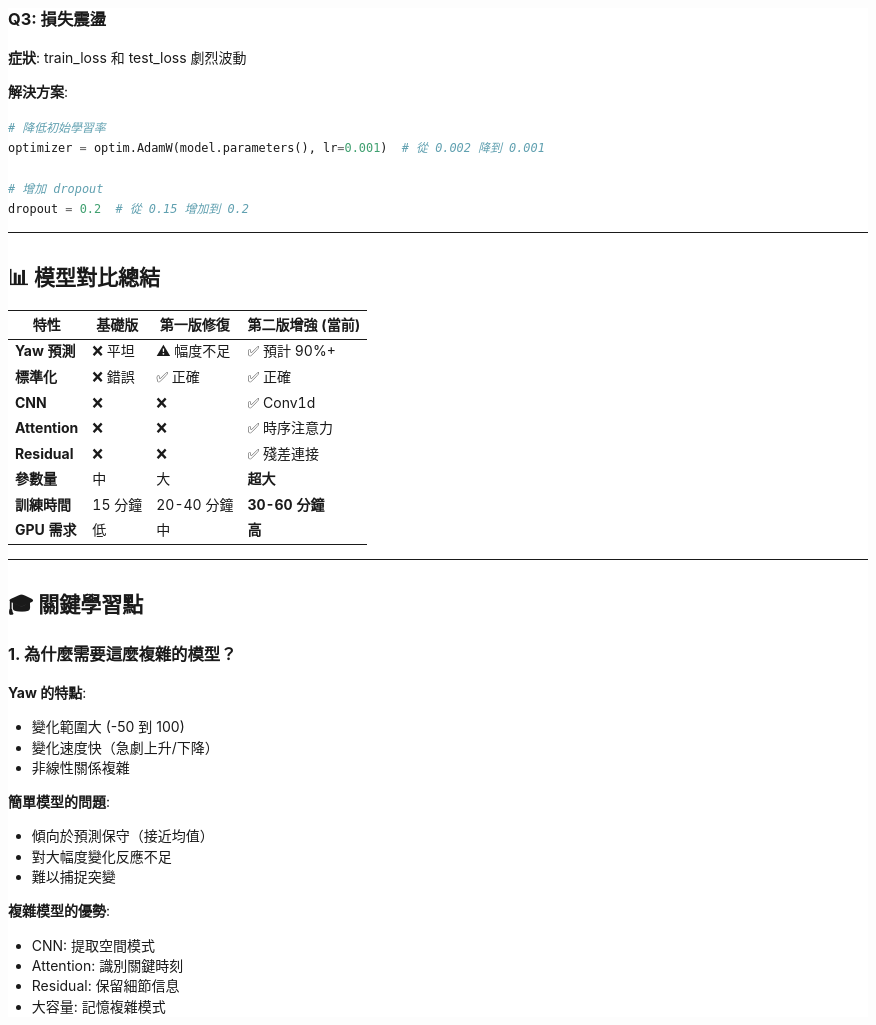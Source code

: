 ### Q3: 損失震盪

**症狀**: train_loss 和 test_loss 劇烈波動

**解決方案**:
```python
# 降低初始學習率
optimizer = optim.AdamW(model.parameters(), lr=0.001)  # 從 0.002 降到 0.001

# 增加 dropout
dropout = 0.2  # 從 0.15 增加到 0.2
```

---

## 📊 模型對比總結

| 特性 | 基礎版 | 第一版修復 | 第二版增強 (當前) |
|------|--------|------------|-------------------|
| **Yaw 預測** | ❌ 平坦 | ⚠️ 幅度不足 | ✅ 預計 90%+ |
| **標準化** | ❌ 錯誤 | ✅ 正確 | ✅ 正確 |
| **CNN** | ❌ | ❌ | ✅ Conv1d |
| **Attention** | ❌ | ❌ | ✅ 時序注意力 |
| **Residual** | ❌ | ❌ | ✅ 殘差連接 |
| **參數量** | 中 | 大 | **超大** |
| **訓練時間** | 15 分鐘 | 20-40 分鐘 | **30-60 分鐘** |
| **GPU 需求** | 低 | 中 | **高** |

---

## 🎓 關鍵學習點

### 1. **為什麼需要這麼複雜的模型？**

**Yaw 的特點**:
- 變化範圍大 (-50 到 100)
- 變化速度快（急劇上升/下降）
- 非線性關係複雜

**簡單模型的問題**:
- 傾向於預測保守（接近均值）
- 對大幅度變化反應不足
- 難以捕捉突變

**複雜模型的優勢**:
- CNN: 提取空間模式
- Attention: 識別關鍵時刻
- Residual: 保留細節信息
- 大容量: 記憶複雜模式
